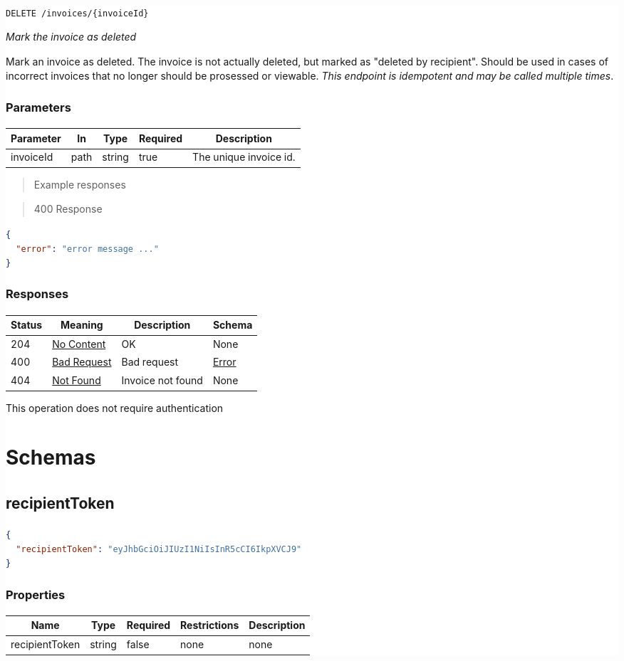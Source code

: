 `DELETE /invoices/{invoiceId}`

*Mark the invoice as deleted*

Mark an invoice as deleted. The invoice is not actually deleted, but marked as "deleted by recipient". Should be used in cases of incorrect invoices that no longer should be prosessed or viewable.
*This endpoint is idempotent and may be called multiple times*.

<h3 id="processinvoice-parameters">Parameters</h3>

|Parameter|In|Type|Required|Description|
|---|---|---|---|---|
|invoiceId|path|string|true|The unique invoice id.|

> Example responses

> 400 Response

```json
{
  "error": "error message ..."
}
```

<h3 id="processinvoice-responses">Responses</h3>

|Status|Meaning|Description|Schema|
|---|---|---|---|
|204|[No Content](https://tools.ietf.org/html/rfc7231#section-6.3.5)|OK|None|
|400|[Bad Request](https://tools.ietf.org/html/rfc7231#section-6.5.1)|Bad request|[Error](#schemaerror)|
|404|[Not Found](https://tools.ietf.org/html/rfc7231#section-6.5.4)|Invoice not found|None|

<aside class="success">
This operation does not require authentication
</aside>

# Schemas

<h2 id="tocSrecipienttoken">recipientToken</h2>

<a id="schemarecipienttoken"></a>

```json
{
  "recipientToken": "eyJhbGciOiJIUzI1NiIsInR5cCI6IkpXVCJ9"
}

```

### Properties

|Name|Type|Required|Restrictions|Description|
|---|---|---|---|---|
|recipientToken|string|false|none|none|
